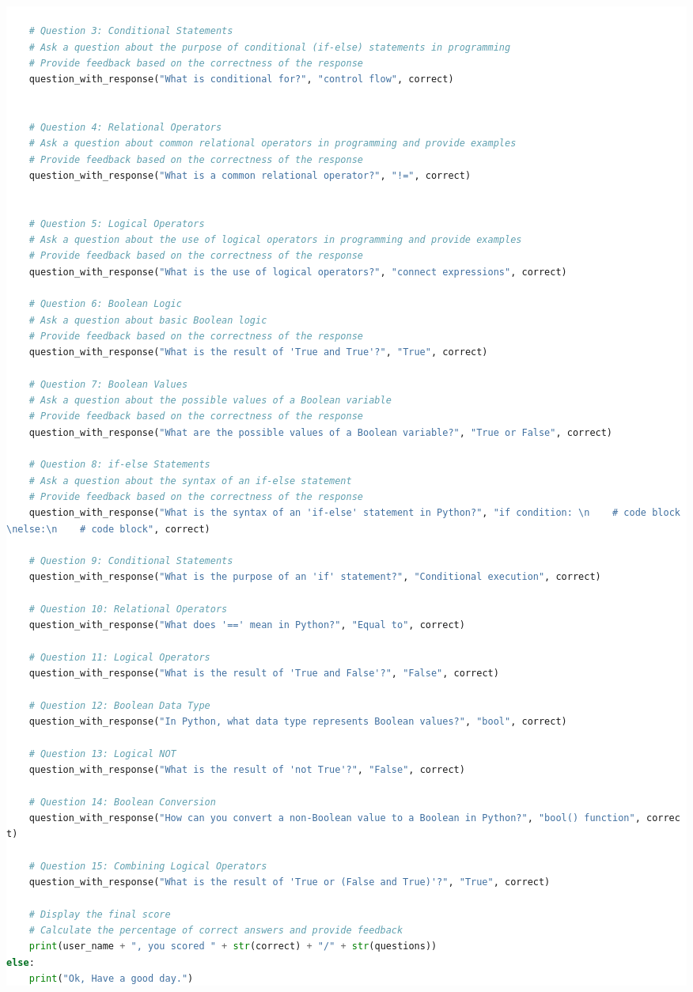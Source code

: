```python

    # Question 3: Conditional Statements
    # Ask a question about the purpose of conditional (if-else) statements in programming
    # Provide feedback based on the correctness of the response
    question_with_response("What is conditional for?", "control flow", correct)


    # Question 4: Relational Operators
    # Ask a question about common relational operators in programming and provide examples
    # Provide feedback based on the correctness of the response
    question_with_response("What is a common relational operator?", "!=", correct)


    # Question 5: Logical Operators
    # Ask a question about the use of logical operators in programming and provide examples
    # Provide feedback based on the correctness of the response
    question_with_response("What is the use of logical operators?", "connect expressions", correct)

    # Question 6: Boolean Logic
    # Ask a question about basic Boolean logic
    # Provide feedback based on the correctness of the response
    question_with_response("What is the result of 'True and True'?", "True", correct)

    # Question 7: Boolean Values
    # Ask a question about the possible values of a Boolean variable
    # Provide feedback based on the correctness of the response
    question_with_response("What are the possible values of a Boolean variable?", "True or False", correct)

    # Question 8: if-else Statements
    # Ask a question about the syntax of an if-else statement
    # Provide feedback based on the correctness of the response
    question_with_response("What is the syntax of an 'if-else' statement in Python?", "if condition: \n    # code block\nelse:\n    # code block", correct)

    # Question 9: Conditional Statements
    question_with_response("What is the purpose of an 'if' statement?", "Conditional execution", correct)

    # Question 10: Relational Operators
    question_with_response("What does '==' mean in Python?", "Equal to", correct)

    # Question 11: Logical Operators
    question_with_response("What is the result of 'True and False'?", "False", correct)

    # Question 12: Boolean Data Type
    question_with_response("In Python, what data type represents Boolean values?", "bool", correct)

    # Question 13: Logical NOT
    question_with_response("What is the result of 'not True'?", "False", correct)

    # Question 14: Boolean Conversion
    question_with_response("How can you convert a non-Boolean value to a Boolean in Python?", "bool() function", correct)

    # Question 15: Combining Logical Operators
    question_with_response("What is the result of 'True or (False and True)'?", "True", correct)

    # Display the final score
    # Calculate the percentage of correct answers and provide feedback
    print(user_name + ", you scored " + str(correct) + "/" + str(questions))
else: 
    print("Ok, Have a good day.")
```